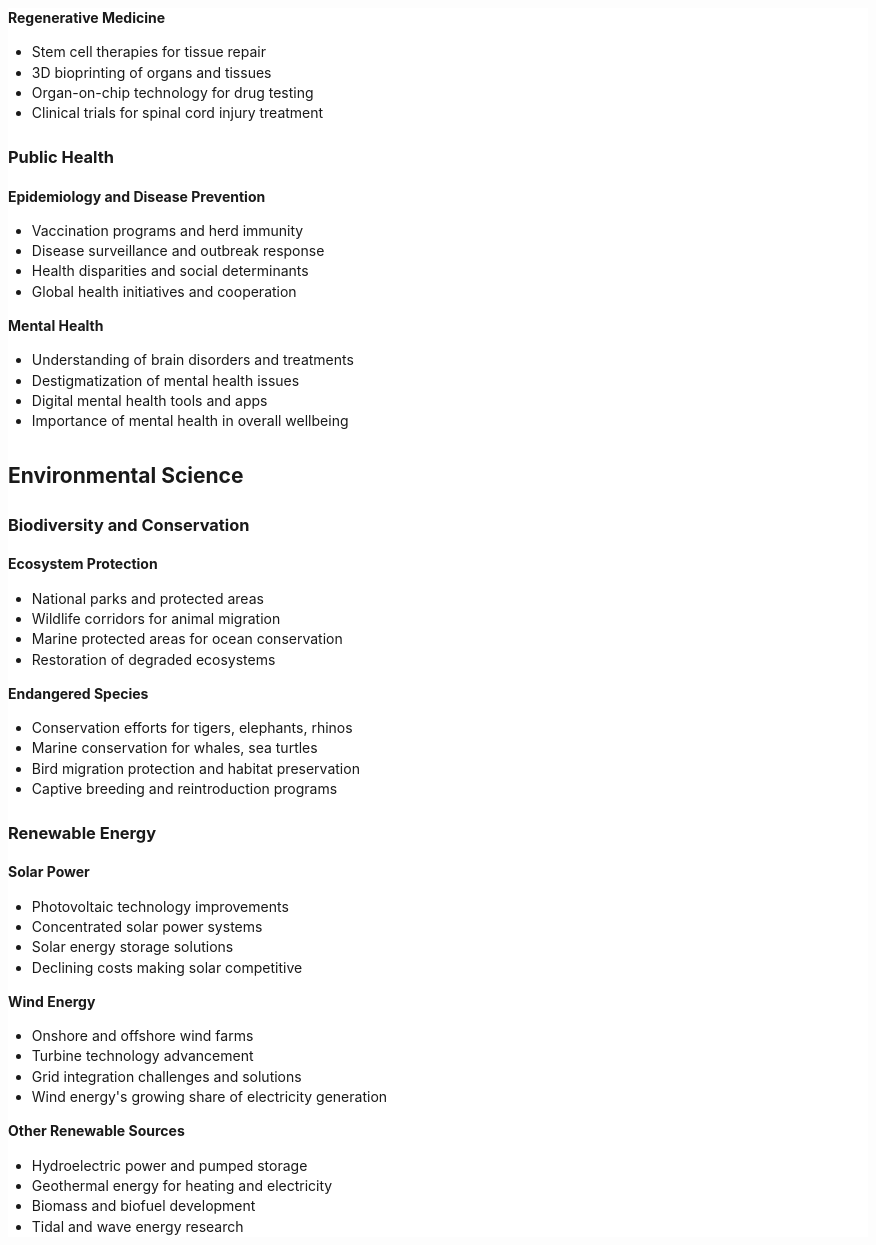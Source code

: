 **Regenerative Medicine**
- Stem cell therapies for tissue repair
- 3D bioprinting of organs and tissues
- Organ-on-chip technology for drug testing
- Clinical trials for spinal cord injury treatment

### Public Health

**Epidemiology and Disease Prevention**
- Vaccination programs and herd immunity
- Disease surveillance and outbreak response
- Health disparities and social determinants
- Global health initiatives and cooperation

**Mental Health**
- Understanding of brain disorders and treatments
- Destigmatization of mental health issues
- Digital mental health tools and apps
- Importance of mental health in overall wellbeing

## Environmental Science

### Biodiversity and Conservation

**Ecosystem Protection**
- National parks and protected areas
- Wildlife corridors for animal migration
- Marine protected areas for ocean conservation
- Restoration of degraded ecosystems

**Endangered Species**
- Conservation efforts for tigers, elephants, rhinos
- Marine conservation for whales, sea turtles
- Bird migration protection and habitat preservation
- Captive breeding and reintroduction programs

### Renewable Energy

**Solar Power**
- Photovoltaic technology improvements
- Concentrated solar power systems
- Solar energy storage solutions
- Declining costs making solar competitive

**Wind Energy**
- Onshore and offshore wind farms
- Turbine technology advancement
- Grid integration challenges and solutions
- Wind energy's growing share of electricity generation

**Other Renewable Sources**
- Hydroelectric power and pumped storage
- Geothermal energy for heating and electricity
- Biomass and biofuel development
- Tidal and wave energy research
